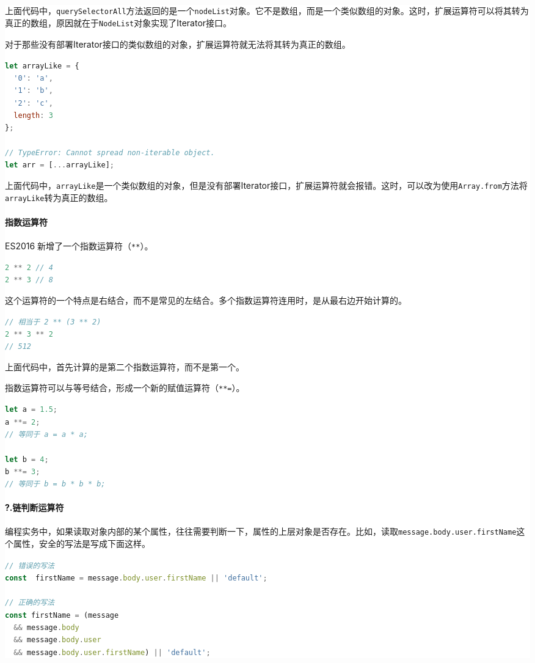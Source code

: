   上面代码中，`querySelectorAll`方法返回的是一个`nodeList`对象。它不是数组，而是一个类似数组的对象。这时，扩展运算符可以将其转为真正的数组，原因就在于`NodeList`对象实现了Iterator接口。

  对于那些没有部署Iterator接口的类似数组的对象，扩展运算符就无法将其转为真正的数组。

  ```javascript
  let arrayLike = {
    '0': 'a',
    '1': 'b',
    '2': 'c',
    length: 3
  };
  
  // TypeError: Cannot spread non-iterable object.
  let arr = [...arrayLike];
  ```

  上面代码中，`arrayLike`是一个类似数组的对象，但是没有部署Iterator接口，扩展运算符就会报错。这时，可以改为使用`Array.from`方法将`arrayLike`转为真正的数组。

#### 指数运算符

ES2016 新增了一个指数运算符（`**`）。

```javascript
2 ** 2 // 4
2 ** 3 // 8
```

这个运算符的一个特点是右结合，而不是常见的左结合。多个指数运算符连用时，是从最右边开始计算的。

```javascript
// 相当于 2 ** (3 ** 2)
2 ** 3 ** 2
// 512
```

上面代码中，首先计算的是第二个指数运算符，而不是第一个。

指数运算符可以与等号结合，形成一个新的赋值运算符（`**=`）。

```javascript
let a = 1.5;
a **= 2;
// 等同于 a = a * a;

let b = 4;
b **= 3;
// 等同于 b = b * b * b;
```

#### ?.链判断运算符

编程实务中，如果读取对象内部的某个属性，往往需要判断一下，属性的上层对象是否存在。比如，读取`message.body.user.firstName`这个属性，安全的写法是写成下面这样。

```javascript
// 错误的写法
const  firstName = message.body.user.firstName || 'default';

// 正确的写法
const firstName = (message
  && message.body
  && message.body.user
  && message.body.user.firstName) || 'default';
```


  [propKey]: true,
  ['a' + 'bc']: 123
  [lastWord]: 'world'